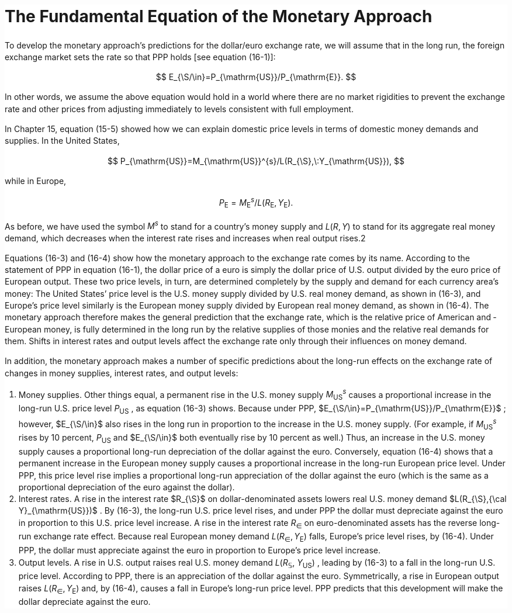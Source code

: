 # The Fundamental Equation of the Monetary Approach  

To develop the monetary approach’s predictions for the dollar/euro exchange rate, we will assume that in the long run, the foreign exchange market sets the rate so that PPP holds [see equation (16-1)]:  

$$
E_{\S/\in}=P_{\mathrm{US}}/P_{\mathrm{E}}.
$$  

In other words, we assume the above equation would hold in a world where there are no market rigidities to prevent the exchange rate and other prices from adjusting immediately to levels consistent with full employment.  

In Chapter 15, equation (15-5) showed how we can explain domestic price levels in terms of domestic money demands and supplies. In the United States,  

$$
P_{\mathrm{US}}=M_{\mathrm{US}}^{s}/L(R_{\S},\:Y_{\mathrm{US}}),
$$  

while in Europe,  

$$
P_{\mathrm{E}}={M_{\mathrm{E}}^{s}}/{L(R_{\mathrm{E}},Y_{\mathrm{E}})}.
$$  

As before, we have used the symbol $M^{s}$ to stand for a country’s money supply and $L(R,Y)$ to stand for its aggregate real money demand, which decreases when the interest rate rises and increases when real output rises.2  

Equations (16-3) and (16-4) show how the monetary approach to the exchange rate comes by its name. According to the statement of PPP in equation (16-1), the dollar price of a euro is simply the dollar price of U.S. output divided by the euro price of European output. These two price levels, in turn, are determined completely by the supply and demand for each currency area’s money: The United States’ price level is the U.S. money supply divided by U.S. real money demand, as shown in (16-3), and Europe’s price level similarly is the European money supply divided by European real money demand, as shown in (16-4). The monetary approach therefore makes the general prediction that the exchange rate, which is the relative price of American and ­European money, is fully determined in the long run by the relative supplies of those monies and the relative real demands for them. Shifts in interest rates and output levels affect the exchange rate only through their influences on money demand.  

In addition, the monetary approach makes a number of specific predictions about the long-run effects on the exchange rate of changes in money supplies, interest rates, and output levels:  

1.	 Money supplies. Other things equal, a permanent rise in the U.S. money supply $M_{\mathrm{US}}^{s}$ causes a proportional increase in the long-run U.S. price level $P_{\mathrm{US}}$ , as ­equation (16-3) shows. Because under PPP, $E_{\S/\in}=P_{\mathrm{US}}/P_{\mathrm{E}}$ ; however, $E_{\S/\in}$ also rises in the long run in proportion to the increase in the U.S. money supply. (For example, if $M_{\mathrm{US}}^{s}$ rises by 10 percent, $P_{\mathrm{US}}$ and $E_{\S/\in}$ both eventually rise by 10 ­percent as well.) Thus, an increase in the U.S. money supply causes a proportional long-run depreciation of the dollar against the euro. Conversely, equation (16-4) shows that a permanent increase in the European money supply causes a proportional increase in the long-run European price level. Under PPP, this price level rise implies a proportional long-run appreciation of the dollar against the euro (which is the same as a proportional depreciation of the euro against the dollar).   
2.	 Interest rates. A rise in the interest rate $R_{\S}$ on dollar-denominated assets lowers real U.S. money demand $L(R_{\S},{\cal Y}_{\mathrm{US}})$ . By (16-3), the long-run U.S. price level rises, and under PPP the dollar must depreciate against the euro in proportion to this U.S. price level increase. A rise in the interest rate $R_{\in}$ on euro-denominated assets has the reverse long-run exchange rate effect. Because real European money demand $L(R_{\in},Y_{\mathrm{E}})$ falls, Europe’s price level rises, by (16-4). Under PPP, the dollar must appreciate against the euro in proportion to Europe’s price level increase.   
3.	 Output levels. A rise in U.S. output raises real U.S. money demand $L(R_{\mathbb{S}},\ Y_{\mathrm{US}})$ , leading by (16-3) to a fall in the long-run U.S. price level. According to PPP, there is an appreciation of the dollar against the euro. Symmetrically, a rise in European output raises $L(R_{\in},Y_{\mathrm{E}})$ and, by (16-4), causes a fall in Europe’s long-run price level. PPP predicts that this development will make the dollar depreciate against the euro.  